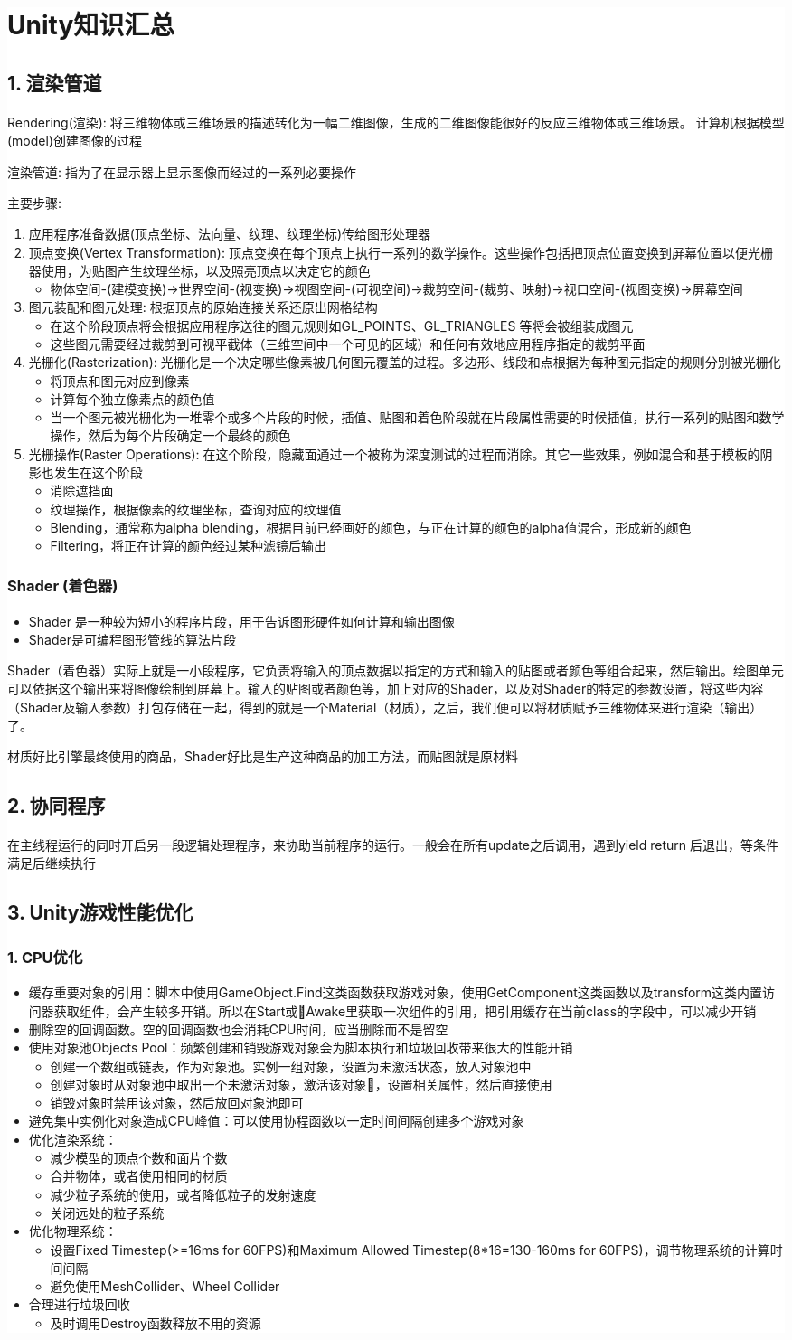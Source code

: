 # Unity知识汇总

## 1. 渲染管道

Rendering(渲染): 将三维物体或三维场景的描述转化为一幅二维图像，生成的二维图像能很好的反应三维物体或三维场景。 计算机根据模型(model)创建图像的过程

渲染管道: 指为了在显示器上显示图像而经过的一系列必要操作

主要步骤:

1. 应用程序准备数据(顶点坐标、法向量、纹理、纹理坐标)传给图形处理器
1. 顶点变换(Vertex Transformation): 顶点变换在每个顶点上执行一系列的数学操作。这些操作包括把顶点位置变换到屏幕位置以便光栅器使用，为贴图产生纹理坐标，以及照亮顶点以决定它的颜色
    - 物体空间-(建模变换)->世界空间-(视变换)->视图空间-(可视空间)->裁剪空间-(裁剪、映射)->视口空间-(视图变换)->屏幕空间
1. 图元装配和图元处理: 根据顶点的原始连接关系还原出网格结构
    - 在这个阶段顶点将会根据应用程序送往的图元规则如GL_POINTS、GL_TRIANGLES 等将会被组装成图元
    - 这些图元需要经过裁剪到可视平截体（三维空间中一个可见的区域）和任何有效地应用程序指定的裁剪平面
1. 光栅化(Rasterization): 光栅化是一个决定哪些像素被几何图元覆盖的过程。多边形、线段和点根据为每种图元指定的规则分别被光栅化
    - 将顶点和图元对应到像素
    - 计算每个独立像素点的颜色值
    - 当一个图元被光栅化为一堆零个或多个片段的时候，插值、贴图和着色阶段就在片段属性需要的时候插值，执行一系列的贴图和数学操作，然后为每个片段确定一个最终的颜色
1. 光栅操作(Raster Operations): 在这个阶段，隐藏面通过一个被称为深度测试的过程而消除。其它一些效果，例如混合和基于模板的阴影也发生在这个阶段
    - 消除遮挡面
    - 纹理操作，根据像素的纹理坐标，查询对应的纹理值
    - Blending，通常称为alpha blending，根据目前已经画好的颜色，与正在计算的颜色的alpha值混合，形成新的颜色
    - Filtering，将正在计算的颜色经过某种滤镜后输出

### Shader (着色器)

- Shader 是一种较为短小的程序片段，用于告诉图形硬件如何计算和输出图像
- Shader是可编程图形管线的算法片段

Shader（着色器）实际上就是一小段程序，它负责将输入的顶点数据以指定的方式和输入的贴图或者颜色等组合起来，然后输出。绘图单元可以依据这个输出来将图像绘制到屏幕上。输入的贴图或者颜色等，加上对应的Shader，以及对Shader的特定的参数设置，将这些内容（Shader及输入参数）打包存储在一起，得到的就是一个Material（材质），之后，我们便可以将材质赋予三维物体来进行渲染（输出）了。

材质好比引擎最终使用的商品，Shader好比是生产这种商品的加工方法，而贴图就是原材料

## 2. 协同程序

在主线程运行的同时开启另一段逻辑处理程序，来协助当前程序的运行。一般会在所有update之后调用，遇到yield return 后退出，等条件满足后继续执行

## 3. Unity游戏性能优化

### 1. CPU优化

- 缓存重要对象的引用：脚本中使用GameObject.Find这类函数获取游戏对象，使用GetComponent这类函数以及transform这类内置访问器获取组件，会产生较多开销。所以在Start或Awake里获取一次组件的引用，把引用缓存在当前class的字段中，可以减少开销
- 删除空的回调函数。空的回调函数也会消耗CPU时间，应当删除而不是留空
- 使用对象池Objects Pool：频繁创建和销毁游戏对象会为脚本执行和垃圾回收带来很大的性能开销
  - 创建一个数组或链表，作为对象池。实例一组对象，设置为未激活状态，放入对象池中
  - 创建对象时从对象池中取出一个未激活对象，激活该对象，设置相关属性，然后直接使用
  - 销毁对象时禁用该对象，然后放回对象池即可
- 避免集中实例化对象造成CPU峰值：可以使用协程函数以一定时间间隔创建多个游戏对象
- 优化渲染系统：
    - 减少模型的顶点个数和面片个数
    - 合并物体，或者使用相同的材质
    - 减少粒子系统的使用，或者降低粒子的发射速度
    - 关闭远处的粒子系统
- 优化物理系统：
    - 设置Fixed Timestep(>=16ms for 60FPS)和Maximum Allowed Timestep(8*16=130-160ms for 60FPS)，调节物理系统的计算时间间隔
    - 避免使用MeshCollider、Wheel Collider
- 合理进行垃圾回收
    - 及时调用Destroy函数释放不用的资源